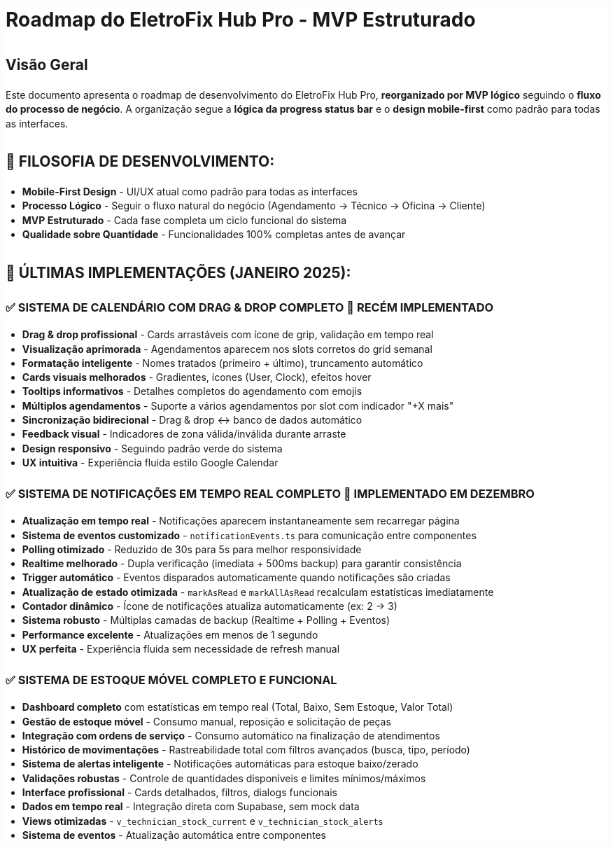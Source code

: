 # Roadmap do EletroFix Hub Pro - MVP Estruturado

## Visão Geral

Este documento apresenta o roadmap de desenvolvimento do EletroFix Hub Pro, **reorganizado por MVP lógico** seguindo o **fluxo do processo de negócio**. A organização segue a **lógica da progress status bar** e o **design mobile-first** como padrão para todas as interfaces.

## 🎯 **FILOSOFIA DE DESENVOLVIMENTO:**
- **Mobile-First Design** - UI/UX atual como padrão para todas as interfaces
- **Processo Lógico** - Seguir o fluxo natural do negócio (Agendamento → Técnico → Oficina → Cliente)
- **MVP Estruturado** - Cada fase completa um ciclo funcional do sistema
- **Qualidade sobre Quantidade** - Funcionalidades 100% completas antes de avançar

## 🚀 **ÚLTIMAS IMPLEMENTAÇÕES (JANEIRO 2025):**

### ✅ **SISTEMA DE CALENDÁRIO COM DRAG & DROP COMPLETO** 🎯 **RECÉM IMPLEMENTADO**
- **Drag & drop profissional** - Cards arrastáveis com ícone de grip, validação em tempo real
- **Visualização aprimorada** - Agendamentos aparecem nos slots corretos do grid semanal
- **Formatação inteligente** - Nomes tratados (primeiro + último), truncamento automático
- **Cards visuais melhorados** - Gradientes, ícones (User, Clock), efeitos hover
- **Tooltips informativos** - Detalhes completos do agendamento com emojis
- **Múltiplos agendamentos** - Suporte a vários agendamentos por slot com indicador "+X mais"
- **Sincronização bidirecional** - Drag & drop ↔ banco de dados automático
- **Feedback visual** - Indicadores de zona válida/inválida durante arraste
- **Design responsivo** - Seguindo padrão verde do sistema
- **UX intuitiva** - Experiência fluida estilo Google Calendar

### ✅ **SISTEMA DE NOTIFICAÇÕES EM TEMPO REAL COMPLETO** 🎯 **IMPLEMENTADO EM DEZEMBRO**
- **Atualização em tempo real** - Notificações aparecem instantaneamente sem recarregar página
- **Sistema de eventos customizado** - `notificationEvents.ts` para comunicação entre componentes
- **Polling otimizado** - Reduzido de 30s para 5s para melhor responsividade
- **Realtime melhorado** - Dupla verificação (imediata + 500ms backup) para garantir consistência
- **Trigger automático** - Eventos disparados automaticamente quando notificações são criadas
- **Atualização de estado otimizada** - `markAsRead` e `markAllAsRead` recalculam estatísticas imediatamente
- **Contador dinâmico** - Ícone de notificações atualiza automaticamente (ex: 2 → 3)
- **Sistema robusto** - Múltiplas camadas de backup (Realtime + Polling + Eventos)
- **Performance excelente** - Atualizações em menos de 1 segundo
- **UX perfeita** - Experiência fluida sem necessidade de refresh manual

### ✅ **SISTEMA DE ESTOQUE MÓVEL COMPLETO E FUNCIONAL**
- **Dashboard completo** com estatísticas em tempo real (Total, Baixo, Sem Estoque, Valor Total)
- **Gestão de estoque móvel** - Consumo manual, reposição e solicitação de peças
- **Integração com ordens de serviço** - Consumo automático na finalização de atendimentos
- **Histórico de movimentações** - Rastreabilidade total com filtros avançados (busca, tipo, período)
- **Sistema de alertas inteligente** - Notificações automáticas para estoque baixo/zerado
- **Validações robustas** - Controle de quantidades disponíveis e limites mínimos/máximos
- **Interface profissional** - Cards detalhados, filtros, dialogs funcionais
- **Dados em tempo real** - Integração direta com Supabase, sem mock data
- **Views otimizadas** - `v_technician_stock_current` e `v_technician_stock_alerts`
- **Sistema de eventos** - Atualização automática entre componentes
